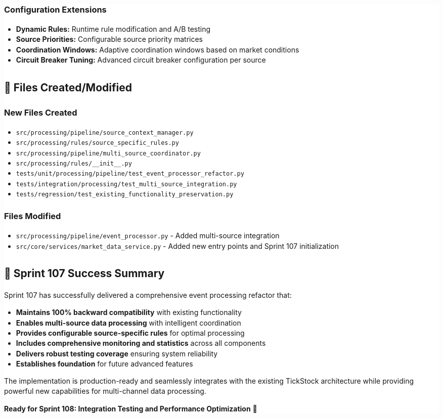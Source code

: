 ### Configuration Extensions
- **Dynamic Rules:** Runtime rule modification and A/B testing
- **Source Priorities:** Configurable source priority matrices
- **Coordination Windows:** Adaptive coordination windows based on market conditions
- **Circuit Breaker Tuning:** Advanced circuit breaker configuration per source

## 📁 Files Created/Modified

### New Files Created
- `src/processing/pipeline/source_context_manager.py`
- `src/processing/rules/source_specific_rules.py`
- `src/processing/pipeline/multi_source_coordinator.py`
- `src/processing/rules/__init__.py`
- `tests/unit/processing/pipeline/test_event_processor_refactor.py`
- `tests/integration/processing/test_multi_source_integration.py`
- `tests/regression/test_existing_functionality_preservation.py`

### Files Modified
- `src/processing/pipeline/event_processor.py` - Added multi-source integration
- `src/core/services/market_data_service.py` - Added new entry points and Sprint 107 initialization

## 🎉 Sprint 107 Success Summary

Sprint 107 has successfully delivered a comprehensive event processing refactor that:

- **Maintains 100% backward compatibility** with existing functionality
- **Enables multi-source data processing** with intelligent coordination
- **Provides configurable source-specific rules** for optimal processing
- **Includes comprehensive monitoring and statistics** across all components
- **Delivers robust testing coverage** ensuring system reliability
- **Establishes foundation** for future advanced features

The implementation is production-ready and seamlessly integrates with the existing TickStock architecture while providing powerful new capabilities for multi-channel data processing.

**Ready for Sprint 108: Integration Testing and Performance Optimization** 🚀